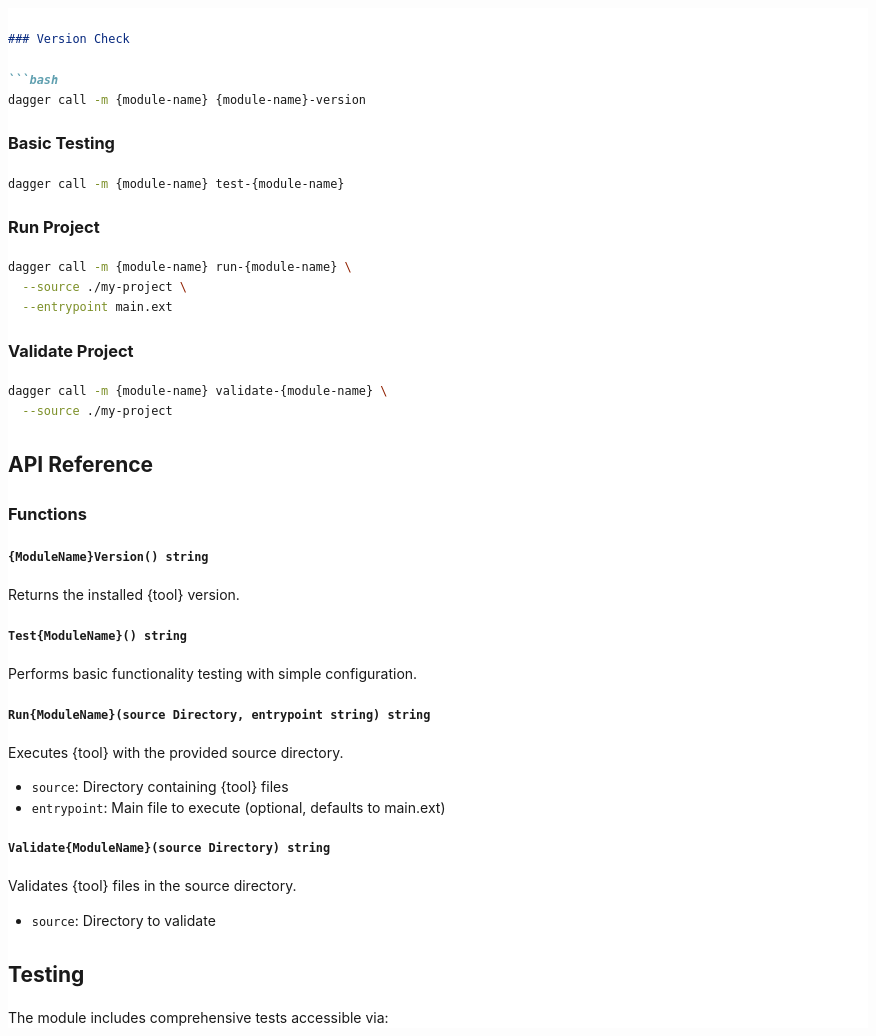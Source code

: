```markdown

### Version Check

```bash
dagger call -m {module-name} {module-name}-version
```

### Basic Testing

```bash
dagger call -m {module-name} test-{module-name}
```

### Run Project

```bash
dagger call -m {module-name} run-{module-name} \
  --source ./my-project \
  --entrypoint main.ext
```

### Validate Project

```bash
dagger call -m {module-name} validate-{module-name} \
  --source ./my-project
```

## API Reference

### Functions

#### `{ModuleName}Version() string`
Returns the installed {tool} version.

#### `Test{ModuleName}() string`
Performs basic functionality testing with simple configuration.

#### `Run{ModuleName}(source Directory, entrypoint string) string`
Executes {tool} with the provided source directory.
- `source`: Directory containing {tool} files
- `entrypoint`: Main file to execute (optional, defaults to main.ext)

#### `Validate{ModuleName}(source Directory) string`
Validates {tool} files in the source directory.
- `source`: Directory to validate

## Testing

The module includes comprehensive tests accessible via:
